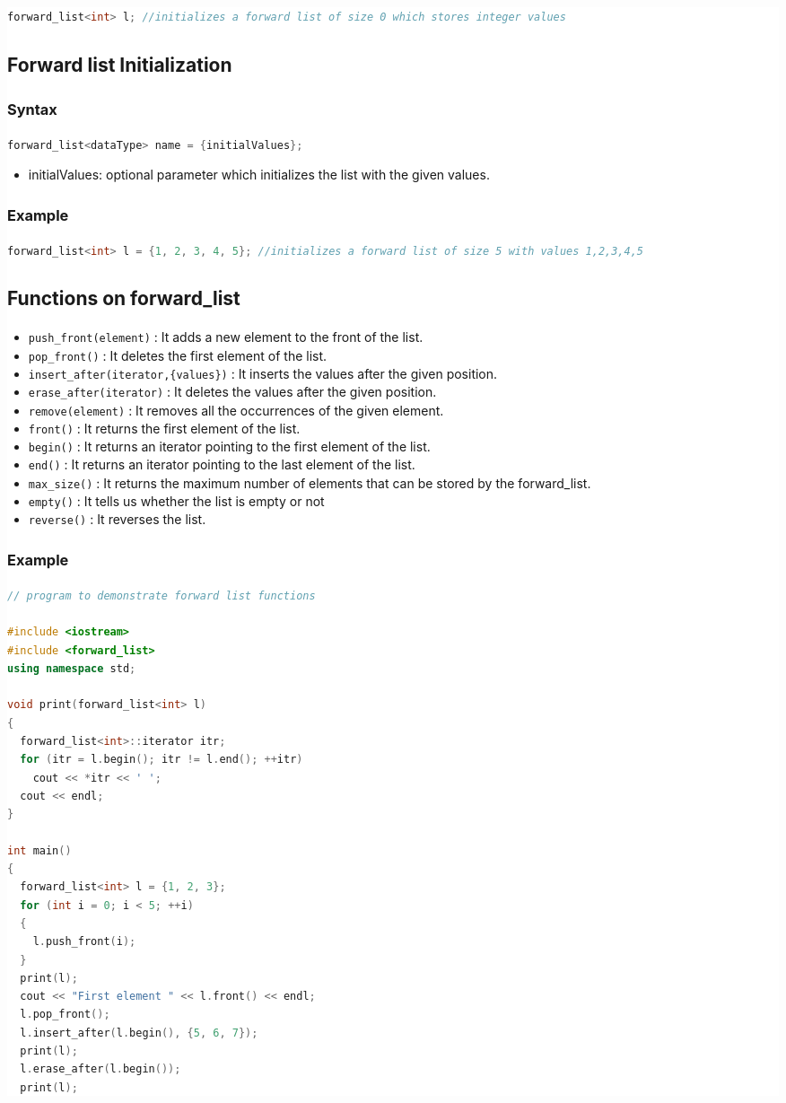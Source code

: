 ```cpp
forward_list<int> l; //initializes a forward list of size 0 which stores integer values
```

## Forward list Initialization

### Syntax

```cpp
forward_list<dataType> name = {initialValues};
```

- initialValues: optional parameter which initializes the list with the given values.

### Example

```cpp
forward_list<int> l = {1, 2, 3, 4, 5}; //initializes a forward list of size 5 with values 1,2,3,4,5
```

## Functions on forward_list

- `push_front(element)` : It adds a new element to the front of the list.
- `pop_front()` : It deletes the first element of the list.
- `insert_after(iterator,{values})` : It inserts the values after the given position.
- `erase_after(iterator)` : It deletes the values after the given position.
- `remove(element)` : It removes all the occurrences of the given element.
- `front()` : It returns the first element of the list.
- `begin()` : It returns an iterator pointing to the first element of the list.
- `end()` : It returns an iterator pointing to the last element of the list.
- `max_size()` : It returns the maximum number of elements that can be stored by the forward_list.
- `empty()` : It tells us whether the list is empty or not
- `reverse()` : It reverses the list.

### Example

```cpp
// program to demonstrate forward list functions

#include <iostream>
#include <forward_list>
using namespace std;

void print(forward_list<int> l)
{
  forward_list<int>::iterator itr;
  for (itr = l.begin(); itr != l.end(); ++itr)
    cout << *itr << ' ';
  cout << endl;
}

int main()
{
  forward_list<int> l = {1, 2, 3};
  for (int i = 0; i < 5; ++i)
  {
    l.push_front(i);
  }
  print(l);
  cout << "First element " << l.front() << endl;
  l.pop_front();
  l.insert_after(l.begin(), {5, 6, 7});
  print(l);
  l.erase_after(l.begin());
  print(l);
```